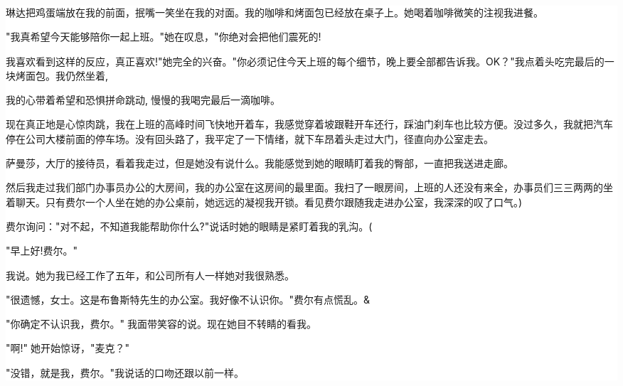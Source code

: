 


琳达把鸡蛋端放在我的前面，抿嘴一笑坐在我的对面。我的咖啡和烤面包已经放在桌子上。她喝着咖啡微笑的注视我进餐。



"我真希望今天能够陪你一起上班。"她在叹息，"你绝对会把他们震死的!

我喜欢看到这样的反应，真正喜欢!"她完全的兴奋。"你必须记住今天上班的每个细节，晚上要全部都告诉我。OK？"我点着头吃完最后的一块烤面包。我仍然坐着,

我的心带着希望和恐惧拼命跳动, 慢慢的我喝完最后一滴咖啡。









现在真正地是心惊肉跳，我在上班的高峰时间飞快地开着车，我感觉穿着坡跟鞋开车还行，踩油门刹车也比较方便。没过多久，我就把汽车停在公司大楼前面的停车场。没有回头路了，我平定了一下情绪，就下车昂着头走过大门，径直向办公室走去。







萨曼莎，大厅的接待员，看着我走过，但是她没有说什么。我能感觉到她的眼睛盯着我的臀部，一直把我送进走廊。





然后我走过我们部门办事员办公的大房间，我的办公室在这房间的最里面。我扫了一眼房间，上班的人还没有来全，办事员们三三两两的坐着聊天。只有费尔一个人坐在她的办公桌前，她远远的凝视我开锁。看见费尔跟随我走进办公室，我深深的叹了口气。)





费尔询问："对不起，不知道我能帮助你什么?"说话时她的眼睛是紧盯着我的乳沟。(





"早上好!费尔。"

我说。她为我已经工作了五年，和公司所有人一样她对我很熟悉。







"很遗憾，女士。这是布鲁斯特先生的办公室。我好像不认识你。"费尔有点慌乱。&





"你确定不认识我，费尔。" 我面带笑容的说。现在她目不转睛的看我。





"啊!" 她开始惊讶，"麦克？"



"没错，就是我，费尔。"我说话的口吻还跟以前一样。


